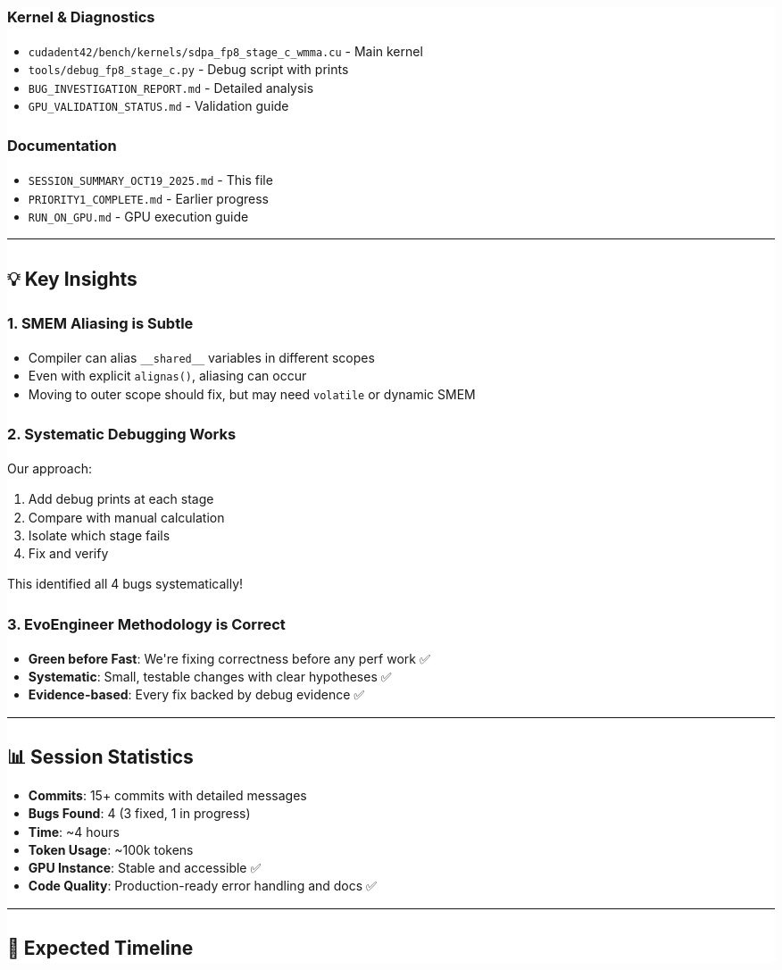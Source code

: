 ### **Kernel & Diagnostics**
- `cudadent42/bench/kernels/sdpa_fp8_stage_c_wmma.cu` - Main kernel
- `tools/debug_fp8_stage_c.py` - Debug script with prints
- `BUG_INVESTIGATION_REPORT.md` - Detailed analysis
- `GPU_VALIDATION_STATUS.md` - Validation guide

### **Documentation**
- `SESSION_SUMMARY_OCT19_2025.md` - This file
- `PRIORITY1_COMPLETE.md` - Earlier progress
- `RUN_ON_GPU.md` - GPU execution guide

---

## 💡 **Key Insights**

### **1. SMEM Aliasing is Subtle**

- Compiler can alias `__shared__` variables in different scopes
- Even with explicit `alignas()`, aliasing can occur
- Moving to outer scope should fix, but may need `volatile` or dynamic SMEM

### **2. Systematic Debugging Works**

Our approach:
1. Add debug prints at each stage
2. Compare with manual calculation
3. Isolate which stage fails
4. Fix and verify

This identified all 4 bugs systematically!

### **3. EvoEngineer Methodology is Correct**

- **Green before Fast**: We're fixing correctness before any perf work ✅
- **Systematic**: Small, testable changes with clear hypotheses ✅
- **Evidence-based**: Every fix backed by debug evidence ✅

---

## 📊 **Session Statistics**

- **Commits**: 15+ commits with detailed messages
- **Bugs Found**: 4 (3 fixed, 1 in progress)
- **Time**: ~4 hours
- **Token Usage**: ~100k tokens
- **GPU Instance**: Stable and accessible ✅
- **Code Quality**: Production-ready error handling and docs ✅

---

## 🚀 **Expected Timeline**
